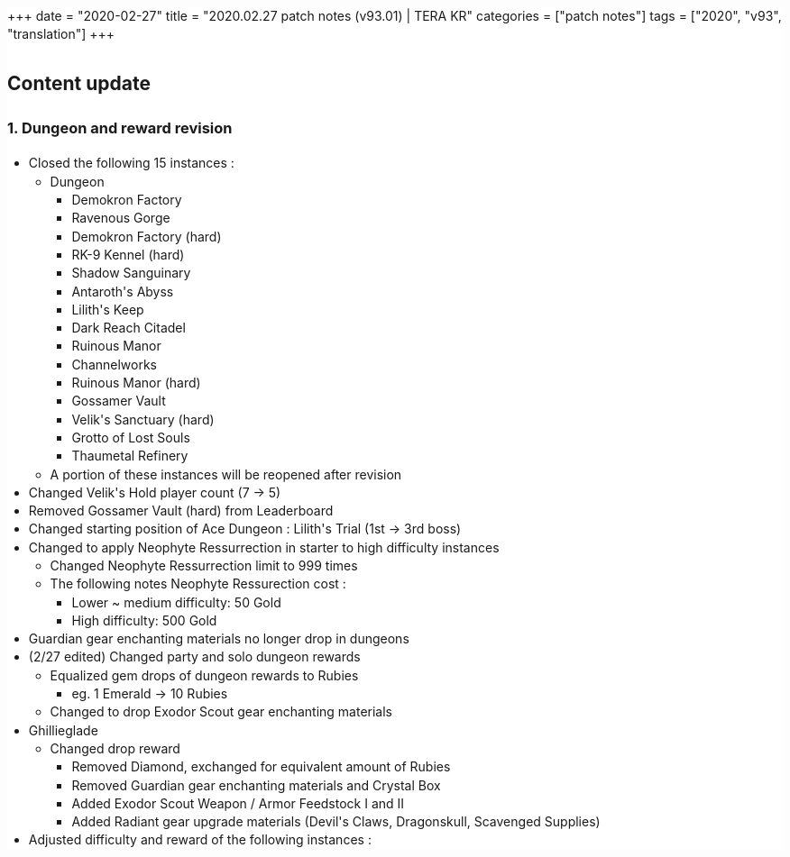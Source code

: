 +++
date = "2020-02-27"
title = "2020.02.27 patch notes (v93.01) | TERA KR"
categories = ["patch notes"]
tags = ["2020", "v93", "translation"]
+++

## Content update

### 1. Dungeon and reward revision
- Closed the following 15 instances :
  - Dungeon
    - Demokron Factory
    - Ravenous Gorge
    - Demokron Factory (hard)
    - RK-9 Kennel (hard)
    - Shadow Sanguinary
    - Antaroth's Abyss
    - Lilith's Keep
    - Dark Reach Citadel
    - Ruinous Manor
    - Channelworks
    - Ruinous Manor (hard)
    - Gossamer Vault
    - Velik's Sanctuary (hard)
    - Grotto of Lost Souls
    - Thaumetal Refinery
  - A portion of these instances will be reopened after revision
- Changed Velik's Hold player count (7 -> 5)
- Removed Gossamer Vault (hard) from Leaderboard
- Changed starting position of Ace Dungeon : Lilith's Trial (1st -> 3rd boss)
- Changed to apply Neophyte Ressurrection in starter to high difficulty instances
  - Changed Neophyte Ressurrection limit to 999 times
  - The following notes Neophyte Ressurection cost :
    - Lower ~ medium difficulty: 50 Gold
    - High difficulty: 500 Gold
- Guardian gear enchanting materials no longer drop in dungeons
- (2/27 edited) Changed party and solo dungeon rewards
  - Equalized gem drops of dungeon rewards to Rubies
    - eg. 1 Emerald -> 10 Rubies
  - Changed to drop Exodor Scout gear enchanting materials
- Ghillieglade
  - Changed drop reward
    - Removed Diamond, exchanged for equivalent amount of Rubies
    - Removed Guardian gear enchanting materials and Crystal Box
    - Added Exodor Scout Weapon / Armor Feedstock I and II
    - Added Radiant gear upgrade materials (Devil's Claws, Dragonskull, Scavenged Supplies)
- Adjusted difficulty and reward of the following instances :
